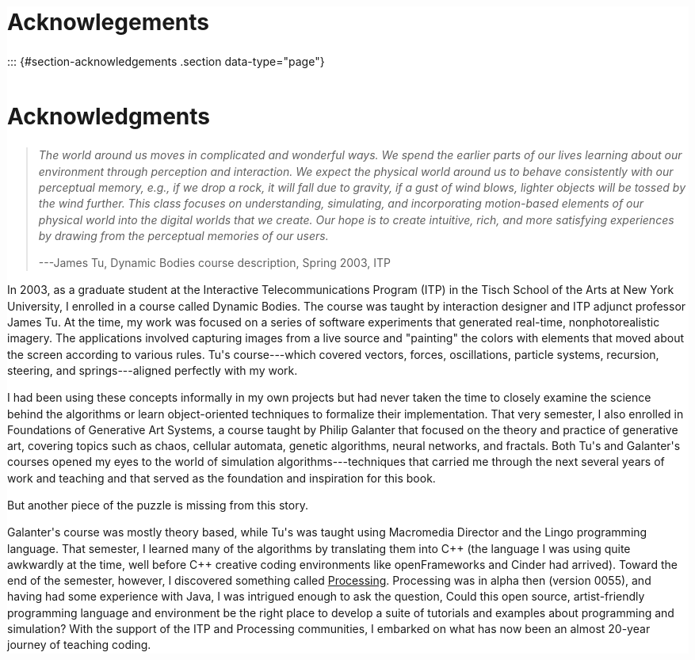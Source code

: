 # Acknowlegements
::: {#section-acknowledgements .section data-type="page"}
# Acknowledgments

> *The world around us moves in complicated and wonderful ways. We spend
> the earlier parts of our lives learning about our environment through
> perception and interaction. We expect the physical world around us to
> behave consistently with our perceptual memory, e.g., if we drop a
> rock, it will fall due to gravity, if a gust of wind blows, lighter
> objects will be tossed by the wind further. This class focuses on
> understanding, simulating, and incorporating motion-based elements of
> our physical world into the digital worlds that we create. Our hope is
> to create intuitive, rich, and more satisfying experiences by drawing
> from the perceptual memories of our users.*
>
> ---James Tu, Dynamic Bodies course description, Spring 2003, ITP

In 2003, as a graduate student at the Interactive Telecommunications
Program (ITP) in the Tisch School of the Arts at New York University, I
enrolled in a course called Dynamic Bodies. The course was taught by
interaction designer and ITP adjunct professor James Tu. At the time, my
work was focused on a series of software experiments that generated
real-time, nonphotorealistic imagery. The applications involved
capturing images from a live source and "painting" the colors with
elements that moved about the screen according to various rules. Tu's
course---which covered vectors, forces, oscillations, particle systems,
recursion, steering, and springs---aligned perfectly with my work.

I had been using these concepts informally in my own projects but had
never taken the time to closely examine the science behind the
algorithms or learn object-oriented techniques to formalize their
implementation. That very semester, I also enrolled in Foundations of
Generative Art Systems, a course taught by Philip Galanter that focused
on the theory and practice of generative art, covering topics such as
chaos, cellular automata, genetic algorithms, neural networks, and
fractals. Both Tu's and Galanter's courses opened my eyes to the world
of simulation algorithms---techniques that carried me through the next
several years of work and teaching and that served as the foundation and
inspiration for this book.

But another piece of the puzzle is missing from this story.

Galanter's course was mostly theory based, while Tu's was taught using
Macromedia Director and the Lingo programming language. That semester, I
learned many of the algorithms by translating them into C++ (the
language I was using quite awkwardly at the time, well before C++
creative coding environments like openFrameworks and Cinder had
arrived). Toward the end of the semester, however, I discovered
something called [Processing](https://www.processing.org/). Processing
was in alpha then (version 0055), and having had some experience with
Java, I was intrigued enough to ask the question, Could this open
source, artist-friendly programming language and environment be the
right place to develop a suite of tutorials and examples about
programming and simulation? With the support of the ITP and Processing
communities, I embarked on what has now been an almost 20-year journey
of teaching coding.
